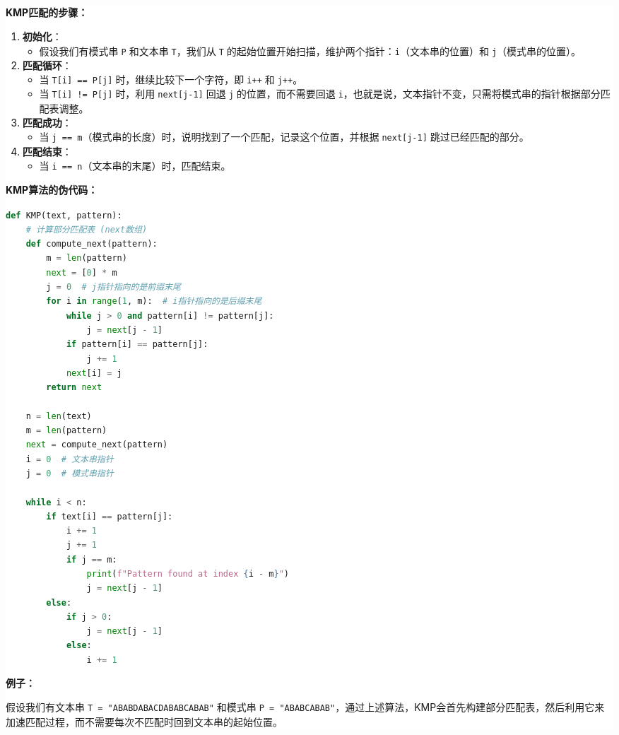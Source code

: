   **KMP匹配的步骤：**
  
  1. **初始化**：
     - 假设我们有模式串 `P` 和文本串 `T`，我们从 `T` 的起始位置开始扫描，维护两个指针：`i`（文本串的位置）和 `j`（模式串的位置）。
  2. **匹配循环**：
     - 当 `T[i] == P[j]` 时，继续比较下一个字符，即 `i++` 和 `j++`。
     - 当 `T[i] != P[j]` 时，利用 `next[j-1]` 回退 `j` 的位置，而不需要回退 `i`，也就是说，文本指针不变，只需将模式串的指针根据部分匹配表调整。
  3. **匹配成功**：
     - 当 `j == m`（模式串的长度）时，说明找到了一个匹配，记录这个位置，并根据 `next[j-1]` 跳过已经匹配的部分。
  4. **匹配结束**：
     - 当 `i == n`（文本串的末尾）时，匹配结束。
  
  **KMP算法的伪代码：**
  
  ```python
  def KMP(text, pattern):
      # 计算部分匹配表 (next数组)
      def compute_next(pattern):
          m = len(pattern)
          next = [0] * m
          j = 0  # j指针指向的是前缀末尾
          for i in range(1, m):  # i指针指向的是后缀末尾
              while j > 0 and pattern[i] != pattern[j]:
                  j = next[j - 1]
              if pattern[i] == pattern[j]:
                  j += 1
              next[i] = j
          return next
  
      n = len(text)
      m = len(pattern)
      next = compute_next(pattern)
      i = 0  # 文本串指针
      j = 0  # 模式串指针
  
      while i < n:
          if text[i] == pattern[j]:
              i += 1
              j += 1
              if j == m:
                  print(f"Pattern found at index {i - m}")
                  j = next[j - 1]
          else:
              if j > 0:
                  j = next[j - 1]
              else:
                  i += 1
  ```
  
  **例子：**
  
  假设我们有文本串 `T = "ABABDABACDABABCABAB"` 和模式串 `P = "ABABCABAB"`，通过上述算法，KMP会首先构建部分匹配表，然后利用它来加速匹配过程，而不需要每次不匹配时回到文本串的起始位置。
  